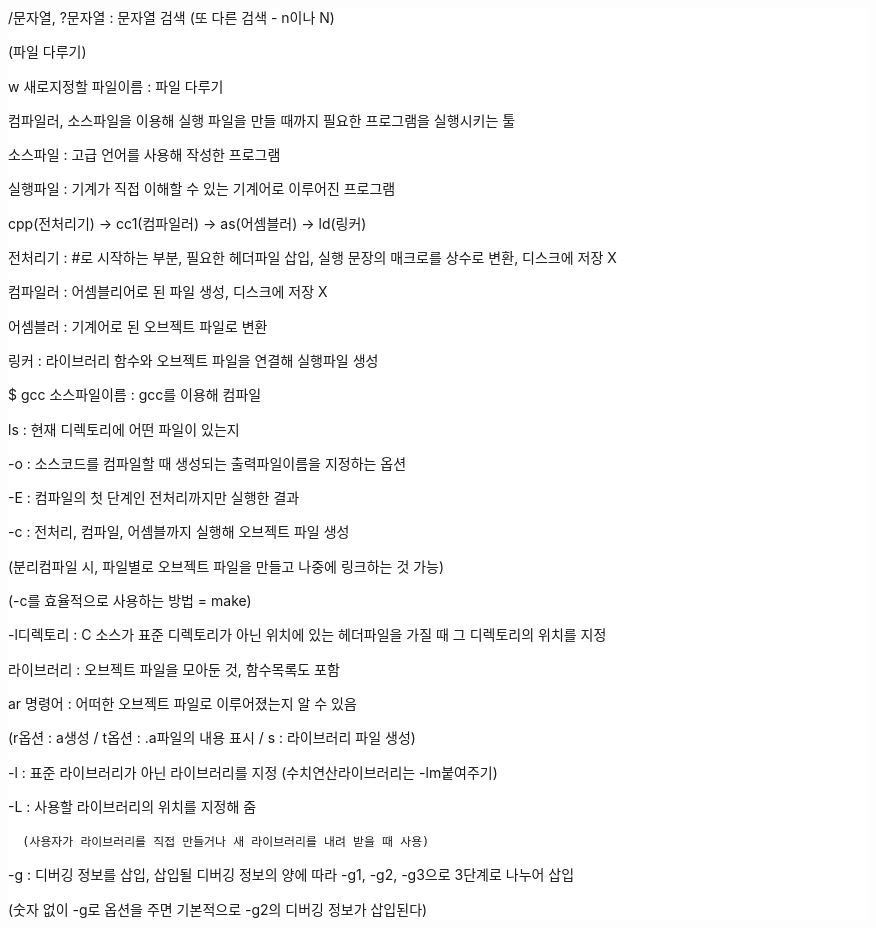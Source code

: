 

/문자열, ?문자열 : 문자열 검색 (또 다른 검색 - n이나 N)



(파일 다루기)

w 새로지정할 파일이름 : 파일 다루기



<gcc>

컴파일러, 소스파일을 이용해 실행 파일을 만들 때까지 필요한 프로그램을 실행시키는 툴

소스파일 : 고급 언어를 사용해 작성한 프로그램 

실행파일 : 기계가 직접 이해할 수 있는 기계어로 이루어진 프로그램 

cpp(전처리기) -> cc1(컴파일러) -> as(어셈블러) -> ld(링커)



전처리기 : #로 시작하는 부분, 필요한 헤더파일 삽입, 실행 문장의 매크로를 상수로 변환, 디스크에 저장 X

컴파일러 : 어셈블리어로 된 파일 생성, 디스크에 저장 X

어셈블러 : 기계어로 된 오브젝트 파일로 변환

링커 : 라이브러리 함수와 오브젝트 파일을 연결해 실행파일 생성



$ gcc 소스파일이름 : gcc를 이용해 컴파일

ls : 현재 디렉토리에 어떤 파일이 있는지



-o : 소스코드를 컴파일할 때 생성되는 출력파일이름을 지정하는 옵션

-E : 컴파일의 첫 단계인 전처리까지만 실행한 결과

-c : 전처리, 컴파일, 어셈블까지 실행해 오브젝트 파일 생성

(분리컴파일 시, 파일별로 오브젝트 파일을 만들고 나중에 링크하는 것 가능)

(-c를 효율적으로 사용하는 방법 = make)



-l디렉토리 : C 소스가 표준 디렉토리가 아닌 위치에 있는 헤더파일을 가질 때 그 디렉토리의 위치를 지정

라이브러리 : 오브젝트 파일을 모아둔 것, 함수목록도 포함

ar 명령어 : 어떠한 오브젝트 파일로 이루어졌는지 알 수 있음 

(r옵션 : a생성 / t옵션 : .a파일의 내용 표시 / s : 라이브러리 파일 생성)

-l : 표준 라이브러리가 아닌 라이브러리를 지정 (수치연산라이브러리는 -lm붙여주기)

-L : 사용할 라이브러리의 위치를 지정해 줌

      (사용자가 라이브러리를 직접 만들거나 새 라이브러리를 내려 받을 때 사용)

-g : 디버깅 정보를 삽입, 삽입될 디버깅 정보의 양에 따라 -g1, -g2, -g3으로 3단계로 나누어 삽입

(숫자 없이 -g로 옵션을 주면 기본적으로 -g2의 디버깅 정보가 삽입된다)
